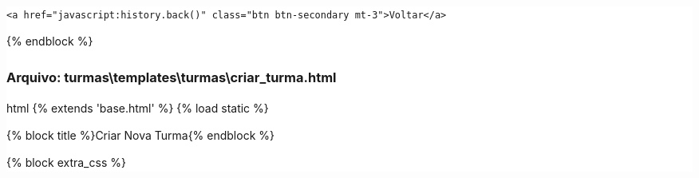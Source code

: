     <a href="javascript:history.back()" class="btn btn-secondary mt-3">Voltar</a>
</div>
{% endblock %}




### Arquivo: turmas\templates\turmas\criar_turma.html

html
{% extends 'base.html' %}
{% load static %}

{% block title %}Criar Nova Turma{% endblock %}

{% block extra_css %}
<style>
    /* Garantir que o dropdown do Select2 seja visível */
    .select2-container--bootstrap4 .select2-dropdown {
        z-index: 9999 !important;
    }
    
    /* Corrigir a altura do select */
    .select2-container .select2-selection--single {
        height: calc(1.5em + 0.75rem + 2px) !important;
    }
    
    /* Garantir que o dropdown apareça acima de outros elementos */
    .select2-container--open {
        z-index: 9999 !important;
    }
    
    /* Remover o tracinho do select e manter só a setinha */
    .select2-selection__placeholder {
        display: none !important;
    }
    
    /* Container de dias da semana - estilo igual ao select2 */
    .dias-semana-select {
        width: 100%;
        border: 1px solid #ced4da;
        border-radius: 0.25rem;
        min-height: 38px;
        padding: 0.375rem 0.75rem;
        background-color: #fff;
        cursor: pointer;
        transition: border-color 0.15s ease-in-out, box-shadow 0.15s ease-in-out;
    }
    
    .dias-semana-select:hover {
        border-color: #adb5bd;
    }
    
    .dias-semana-select.focus {
        border-color: #80bdff;
        box-shadow: 0 0 0 0.2rem rgba(0, 123, 255, 0.25);
    }
    
